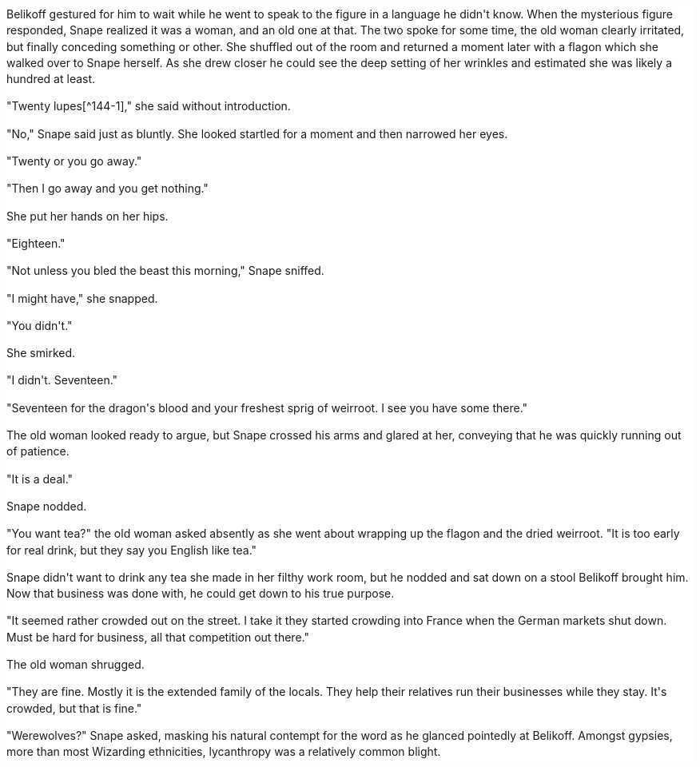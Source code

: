 Belikoff gestured for him to wait while he went to speak to the figure
in a language he didn't know. When the mysterious figure responded,
Snape realized it was a woman, and an old one at that. The two spoke for
some time, the old woman clearly irritated, but finally conceding
something or other. She shuffled out of the room and returned a moment
later with a flagon which she walked over to Snape herself. As she drew
closer he could see the deep setting of her wrinkles and estimated she
was likely a hundred at least.

"Twenty lupes[^144-1]," she said without introduction.

"No," Snape said just as bluntly. She looked startled for a moment and
then narrowed her eyes.

"Twenty or you go away."

"Then I go away and you get nothing."

She put her hands on her hips.

"Eighteen."

"Not unless you bled the beast this morning," Snape sniffed.

"I might have," she snapped.

"You didn't."

She smirked.

"I didn't. Seventeen."

"Seventeen for the dragon's blood and your freshest sprig of weirroot. I
see you have some there."

The old woman looked ready to argue, but Snape crossed his arms and
glared at her, conveying that he was quickly running out of patience.

"It is a deal."

Snape nodded.

"You want tea?" the old woman asked absently as she went about wrapping
up the flagon and the dried weirroot. "It is too early for real drink,
but they say you English like tea."

Snape didn't want to drink any tea she made in her filthy work room, but
he nodded and sat down on a stool Belikoff brought him. Now that
business was done with, he could get down to his true purpose.

"It seemed rather crowded out on the street. I take it they started
crowding into France when the German markets shut down. Must be hard for
business, all that competition out there."

The old woman shrugged.

"They are fine. Mostly it is the extended family of the locals. They
help their relatives run their businesses while they stay. It's crowded,
but that is fine."

"Werewolves?" Snape asked, masking his natural contempt for the word as
he glanced pointedly at Belikoff. Amongst gypsies, more than most
Wizarding ethnicities, lycanthropy was a relatively common blight.
